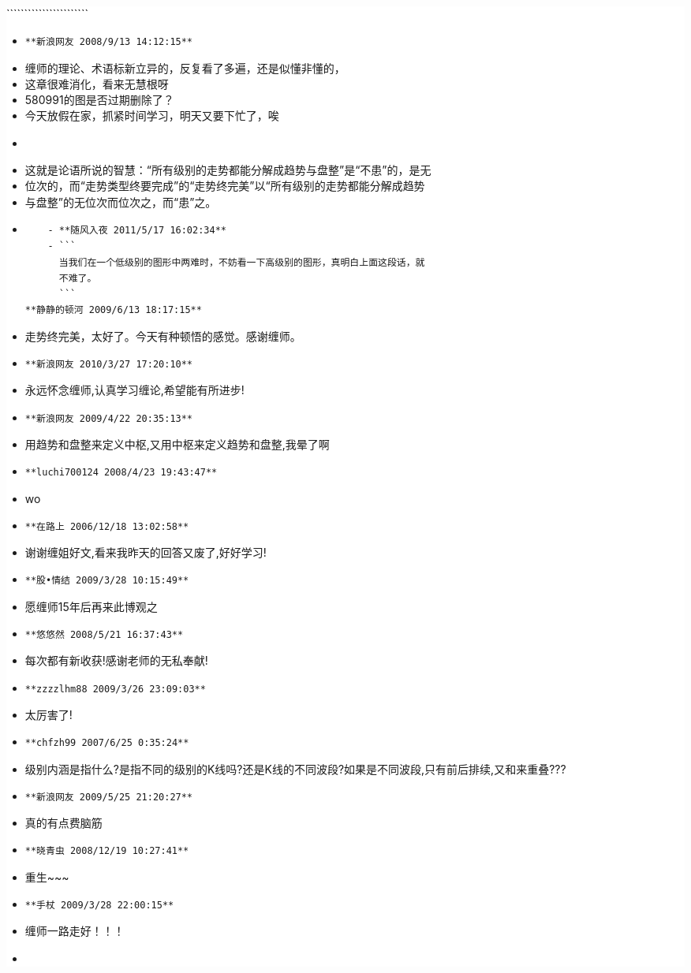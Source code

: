  ```````\````\````````````
- ```
  **新浪网友 2008/9/13 14:12:15**
  ```
- 缠师的理论、术语标新立异的，反复看了多遍，还是似懂非懂的，
- 这章很难消化，看来无慧根呀
- 580991的图是否过期删除了？
- 今天放假在家，抓紧时间学习，明天又要下忙了，唉
- ```
  ```
- 这就是论语所说的智慧：“所有级别的走势都能分解成趋势与盘整”是“不患”的，是无
- 位次的，而“走势类型终要完成”的“走势终完美”以“所有级别的走势都能分解成趋势
- 与盘整”的无位次而位次之，而“患”之。
- ```
      - **随风入夜 2011/5/17 16:02:34**
      - ```
        当我们在一个低级别的图形中两难时，不妨看一下高级别的图形，真明白上面这段话，就
        不难了。
        ```
  **静静的顿河 2009/6/13 18:17:15**
  ```
- 走势终完美，太好了。今天有种顿悟的感觉。感谢缠师。
- ```
  **新浪网友 2010/3/27 17:20:10**
  ```
- 永远怀念缠师,认真学习缠论,希望能有所进步!
- ```
  **新浪网友 2009/4/22 20:35:13**
  ```
- 用趋势和盘整来定义中枢,又用中枢来定义趋势和盘整,我晕了啊
- ```
  **luchi700124 2008/4/23 19:43:47**
  ```
- wo
- ```
  **在路上 2006/12/18 13:02:58**
  ```
- 谢谢缠姐好文,看来我昨天的回答又废了,好好学习!
- ```
  **股•情结 2009/3/28 10:15:49**
  ```
- 愿缠师15年后再来此博观之
- ```
  **悠悠然 2008/5/21 16:37:43**
  ```
- 每次都有新收获!感谢老师的无私奉献!
- ```
  **zzzzlhm88 2009/3/26 23:09:03**
  ```
- 太厉害了!
- ```
  **chfzh99 2007/6/25 0:35:24**
  ```
- 级别内涵是指什么?是指不同的级别的K线吗?还是K线的不同波段?如果是不同波段,只有前后排续,又和来重叠???
- ```
  **新浪网友 2009/5/25 21:20:27**
  ```
- 真的有点费脑筋
- ```
  **晓青虫 2008/12/19 10:27:41**
  ```
- 重生~~~
- ```
  **手杖 2009/3/28 22:00:15**
  ```
- 缠师一路走好！！！
- ```
  ```````